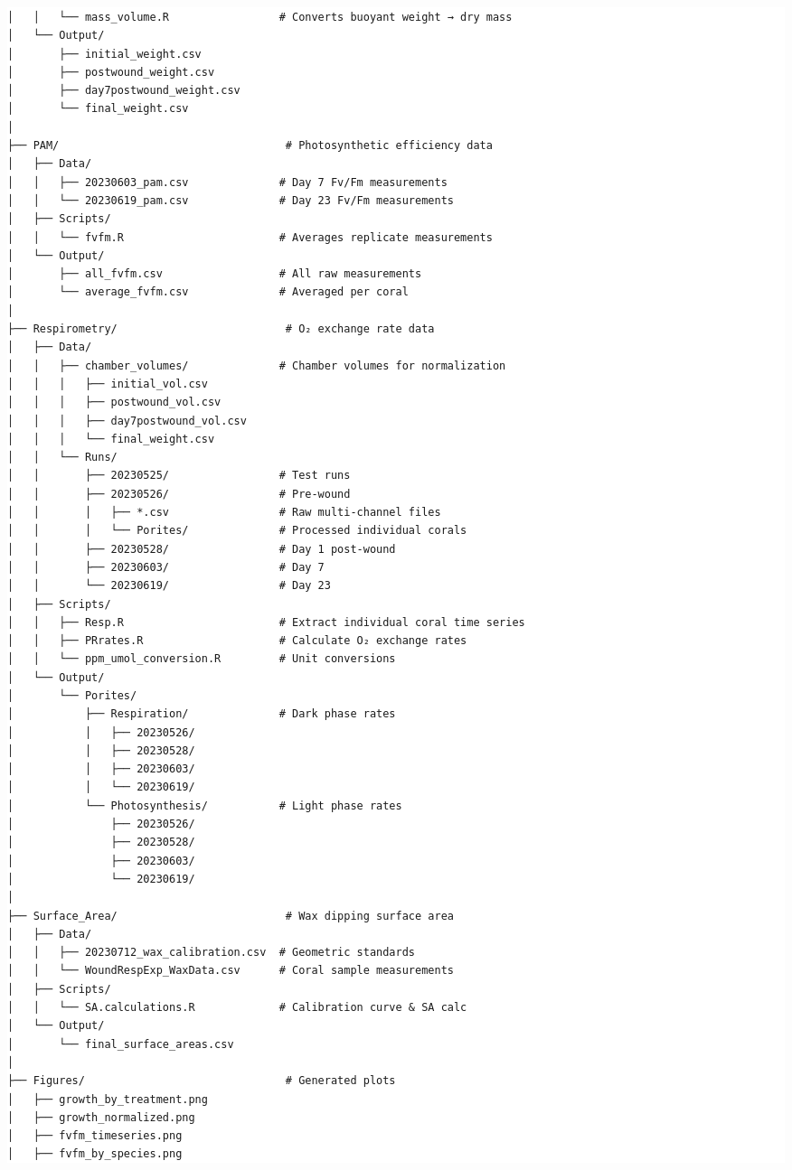 ```
│   │   └── mass_volume.R                 # Converts buoyant weight → dry mass
│   └── Output/
│       ├── initial_weight.csv
│       ├── postwound_weight.csv
│       ├── day7postwound_weight.csv
│       └── final_weight.csv
│
├── PAM/                                   # Photosynthetic efficiency data
│   ├── Data/
│   │   ├── 20230603_pam.csv              # Day 7 Fv/Fm measurements
│   │   └── 20230619_pam.csv              # Day 23 Fv/Fm measurements
│   ├── Scripts/
│   │   └── fvfm.R                        # Averages replicate measurements
│   └── Output/
│       ├── all_fvfm.csv                  # All raw measurements
│       └── average_fvfm.csv              # Averaged per coral
│
├── Respirometry/                          # O₂ exchange rate data
│   ├── Data/
│   │   ├── chamber_volumes/              # Chamber volumes for normalization
│   │   │   ├── initial_vol.csv
│   │   │   ├── postwound_vol.csv
│   │   │   ├── day7postwound_vol.csv
│   │   │   └── final_weight.csv
│   │   └── Runs/
│   │       ├── 20230525/                 # Test runs
│   │       ├── 20230526/                 # Pre-wound
│   │       │   ├── *.csv                 # Raw multi-channel files
│   │       │   └── Porites/              # Processed individual corals
│   │       ├── 20230528/                 # Day 1 post-wound
│   │       ├── 20230603/                 # Day 7
│   │       └── 20230619/                 # Day 23
│   ├── Scripts/
│   │   ├── Resp.R                        # Extract individual coral time series
│   │   ├── PRrates.R                     # Calculate O₂ exchange rates
│   │   └── ppm_umol_conversion.R         # Unit conversions
│   └── Output/
│       └── Porites/
│           ├── Respiration/              # Dark phase rates
│           │   ├── 20230526/
│           │   ├── 20230528/
│           │   ├── 20230603/
│           │   └── 20230619/
│           └── Photosynthesis/           # Light phase rates
│               ├── 20230526/
│               ├── 20230528/
│               ├── 20230603/
│               └── 20230619/
│
├── Surface_Area/                          # Wax dipping surface area
│   ├── Data/
│   │   ├── 20230712_wax_calibration.csv  # Geometric standards
│   │   └── WoundRespExp_WaxData.csv      # Coral sample measurements
│   ├── Scripts/
│   │   └── SA.calculations.R             # Calibration curve & SA calc
│   └── Output/
│       └── final_surface_areas.csv
│
├── Figures/                               # Generated plots
│   ├── growth_by_treatment.png
│   ├── growth_normalized.png
│   ├── fvfm_timeseries.png
│   ├── fvfm_by_species.png
```